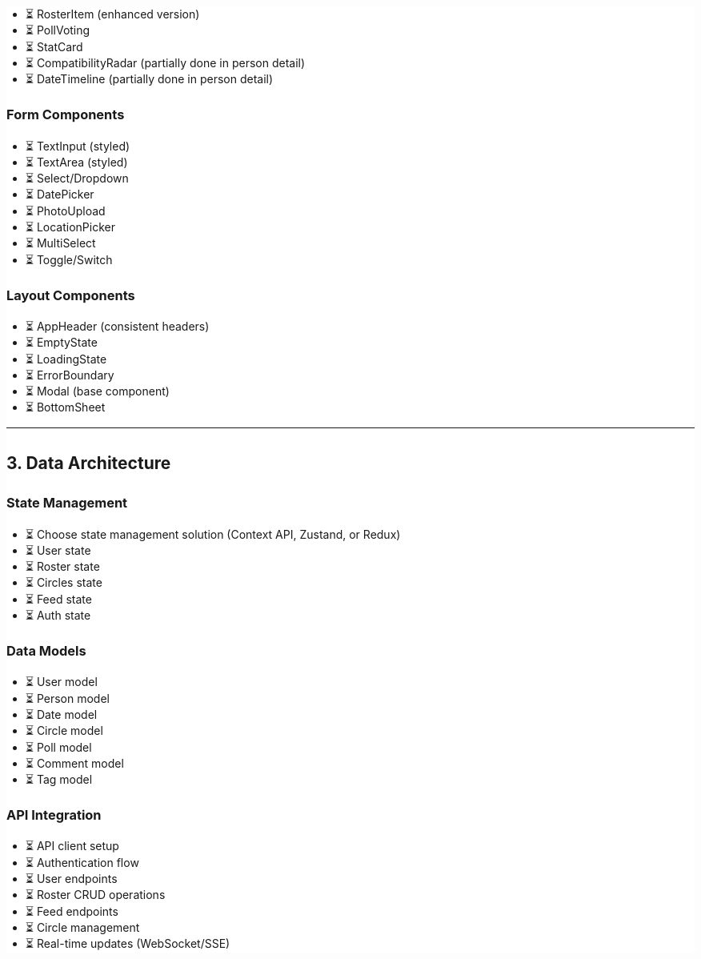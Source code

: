 - ⏳ RosterItem (enhanced version)
- ⏳ PollVoting
- ⏳ StatCard
- ⏳ CompatibilityRadar (partially done in person detail)
- ⏳ DateTimeline (partially done in person detail)

### Form Components
- ⏳ TextInput (styled)
- ⏳ TextArea (styled)
- ⏳ Select/Dropdown
- ⏳ DatePicker
- ⏳ PhotoUpload
- ⏳ LocationPicker
- ⏳ MultiSelect
- ⏳ Toggle/Switch

### Layout Components
- ⏳ AppHeader (consistent headers)
- ⏳ EmptyState
- ⏳ LoadingState
- ⏳ ErrorBoundary
- ⏳ Modal (base component)
- ⏳ BottomSheet

---

## 3. Data Architecture

### State Management
- ⏳ Choose state management solution (Context API, Zustand, or Redux)
- ⏳ User state
- ⏳ Roster state
- ⏳ Circles state
- ⏳ Feed state
- ⏳ Auth state

### Data Models
- ⏳ User model
- ⏳ Person model
- ⏳ Date model
- ⏳ Circle model
- ⏳ Poll model
- ⏳ Comment model
- ⏳ Tag model

### API Integration
- ⏳ API client setup
- ⏳ Authentication flow
- ⏳ User endpoints
- ⏳ Roster CRUD operations
- ⏳ Feed endpoints
- ⏳ Circle management
- ⏳ Real-time updates (WebSocket/SSE)
